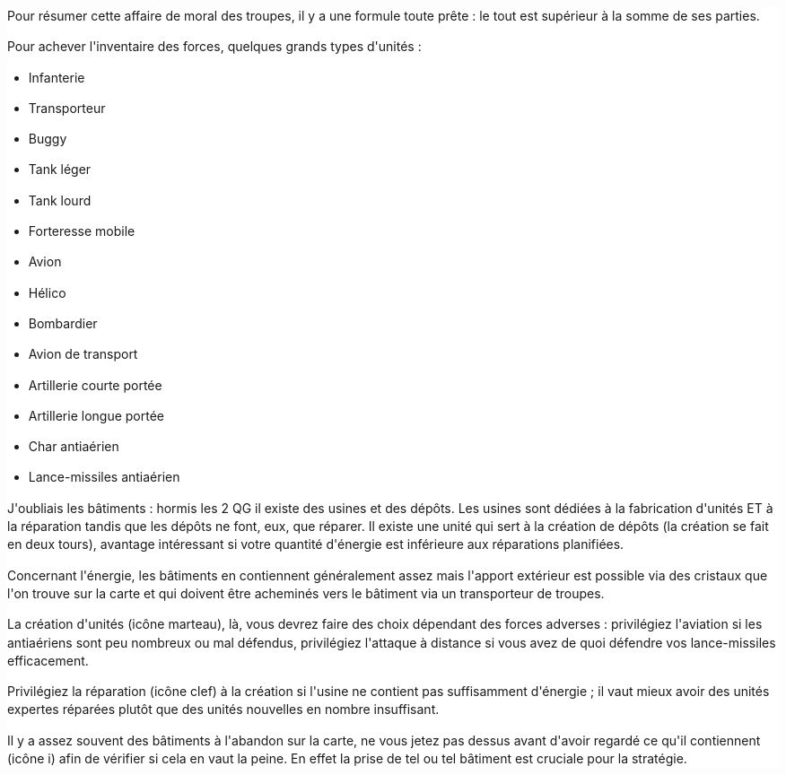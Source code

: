 Pour résumer cette affaire de moral des troupes, il y a une formule toute prête : le tout est supérieur à la somme de ses parties.  

  

Pour achever l'inventaire des forces, quelques grands types d'unités :  

  

- Infanterie  

- Transporteur  

- Buggy  

- Tank léger  

- Tank lourd  

- Forteresse mobile  

- Avion  

- Hélico  

- Bombardier  

- Avion de transport  

- Artillerie courte portée  

- Artillerie longue portée  

- Char antiaérien  

- Lance-missiles antiaérien  

  

J'oubliais les bâtiments : hormis les 2 QG il existe des usines et des dépôts. Les usines sont dédiées à la fabrication d'unités ET à la réparation tandis que les dépôts ne font, eux, que réparer. Il existe une unité qui sert à la création de dépôts (la création se fait en deux tours), avantage intéressant si votre quantité d'énergie est inférieure aux réparations planifiées.  

Concernant l'énergie, les bâtiments en contiennent généralement assez mais l'apport extérieur est possible via des cristaux que l'on trouve sur la carte et qui doivent être acheminés vers le bâtiment via un transporteur de troupes.  

  

La création d'unités (icône marteau), là, vous devrez faire des choix dépendant des forces adverses : privilégiez l'aviation si les antiaériens sont peu nombreux ou mal défendus, privilégiez l'attaque à distance si vous avez de quoi défendre vos lance-missiles efficacement.  

Privilégiez la réparation (icône clef) à la création si l'usine ne contient pas suffisamment d'énergie ; il vaut mieux avoir des unités expertes réparées plutôt que des unités nouvelles en nombre insuffisant.  

  

Il y a assez souvent des bâtiments à l'abandon sur la carte, ne vous jetez pas dessus avant d'avoir regardé ce qu'il contiennent (icône i) afin de vérifier si cela en vaut la peine. En effet la prise de tel ou tel bâtiment est cruciale pour la stratégie.  

  